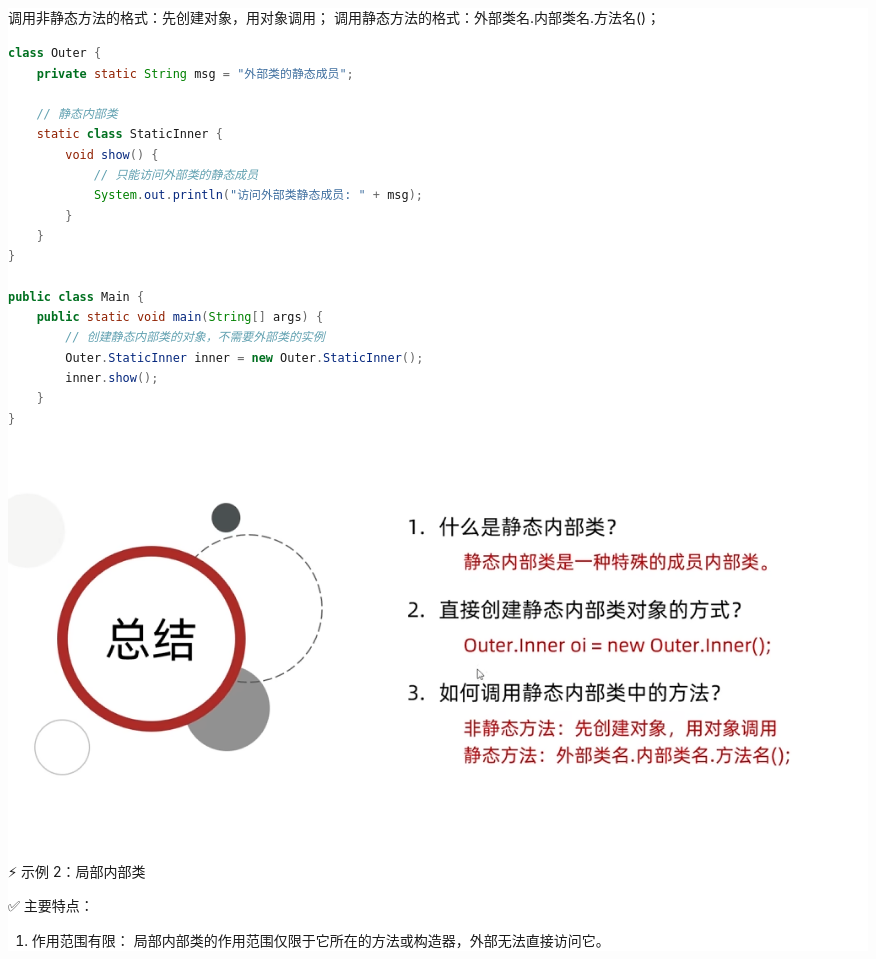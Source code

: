 调用非静态方法的格式：先创建对象，用对象调用；
调用静态方法的格式：外部类名.内部类名.方法名()；


```java
class Outer {
    private static String msg = "外部类的静态成员";

    // 静态内部类
    static class StaticInner {
        void show() {
            // 只能访问外部类的静态成员
            System.out.println("访问外部类静态成员: " + msg);
        }
    }
}

public class Main {
    public static void main(String[] args) {
        // 创建静态内部类的对象，不需要外部类的实例
        Outer.StaticInner inner = new Outer.StaticInner();
        inner.show();
    }
}

```

![](./图片/java_93.png)


⚡ 示例 2：局部内部类

✅ 主要特点：
1. 作用范围有限： 局部内部类的作用范围仅限于它所在的方法或构造器，外部无法直接访问它。
